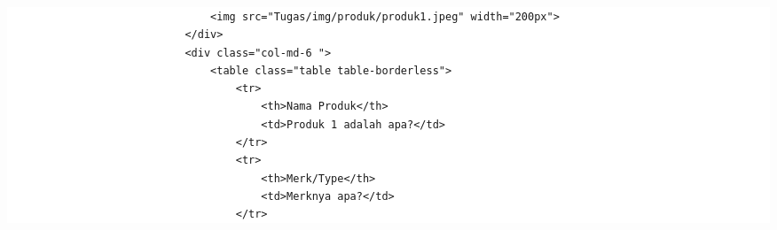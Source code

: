                                     <img src="Tugas/img/produk/produk1.jpeg" width="200px">
                                </div>
                                <div class="col-md-6 ">
                                    <table class="table table-borderless">
                                        <tr>
                                            <th>Nama Produk</th>
                                            <td>Produk 1 adalah apa?</td>
                                        </tr>
                                        <tr>
                                            <th>Merk/Type</th>
                                            <td>Merknya apa?</td>
                                        </tr>